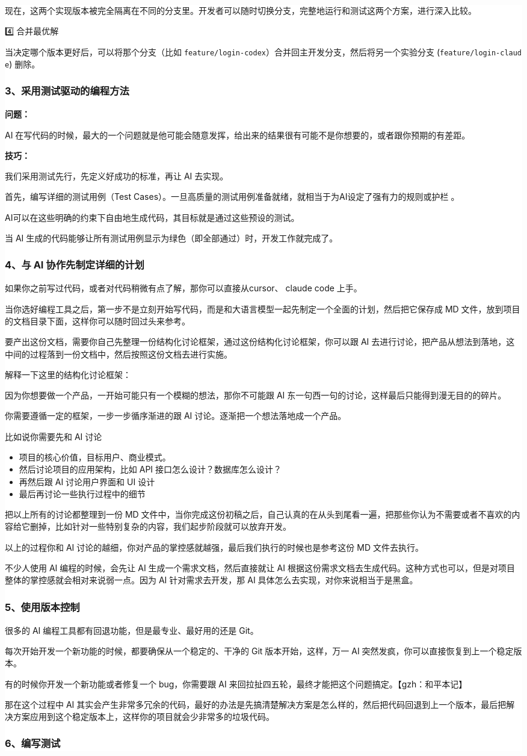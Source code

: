 现在，这两个实现版本被完全隔离在不同的分支里。开发者可以随时切换分支，完整地运行和测试这两个方案，进行深入比较。

4️⃣ 合并最优解

当决定哪个版本更好后，可以将那个分支（比如 `feature/login-codex`）合并回主开发分支，然后将另一个实验分支 (`feature/login-claude`) 删除。

### 3、采用测试驱动的编程方法

**问题：**

AI 在写代码的时候，最大的一个问题就是他可能会随意发挥，给出来的结果很有可能不是你想要的，或者跟你预期的有差距。

**技巧：**

我们采用测试先行，先定义好成功的标准，再让 AI 去实现。

首先，编写详细的测试用例（Test Cases）。一旦高质量的测试用例准备就绪，就相当于为AI设定了强有力的规则或护栏 。

AI可以在这些明确的约束下自由地生成代码，其目标就是通过这些预设的测试。

当 AI 生成的代码能够让所有测试用例显示为绿色（即全部通过）时，开发工作就完成了。

### 4、与 AI 协作先制定详细的计划

如果你之前写过代码，或者对代码稍微有点了解，那你可以直接从cursor、 claude code 上手。

当你选好编程工具之后，第一步不是立刻开始写代码，而是和大语言模型一起先制定一个全面的计划，然后把它保存成 MD 文件，放到项目的文档目录下面，这样你可以随时回过头来参考。

要产出这份文档，需要你自己先整理一份结构化讨论框架，通过这份结构化讨论框架，你可以跟 AI 去进行讨论，把产品从想法到落地，这中间的过程落到一份文档中，然后按照这份文档去进行实施。

解释一下这里的结构化讨论框架：

因为你想要做一个产品，一开始可能只有一个模糊的想法，那你不可能跟 AI 东一句西一句的讨论，这样最后只能得到漫无目的的碎片。

你需要遵循一定的框架，一步一步循序渐进的跟 AI 讨论。逐渐把一个想法落地成一个产品。

比如说你需要先和 AI 讨论

*   项目的核心价值，目标用户、商业模式。
*   然后讨论项目的应用架构，比如 API 接口怎么设计？数据库怎么设计？
*   再然后跟 AI 讨论用户界面和 UI 设计
*   最后再讨论一些执行过程中的细节

把以上所有的讨论都整理到一份 MD 文件中，当你完成这份初稿之后，自己认真的在从头到尾看一遍，把那些你认为不需要或者不喜欢的内容给它删掉，比如针对一些特别复杂的内容，我们起步阶段就可以放弃开发。

以上的过程你和 AI 讨论的越细，你对产品的掌控感就越强，最后我们执行的时候也是参考这份 MD 文件去执行。

不少人使用 AI 编程的时候，会先让 AI 生成一个需求文档，然后直接就让 AI 根据这份需求文档去生成代码。这种方式也可以，但是对项目整体的掌控感就会相对来说弱一点。因为 AI 针对需求去开发，那 AI 具体怎么去实现，对你来说相当于是黑盒。

### 5、使用版本控制

很多的 AI 编程工具都有回退功能，但是最专业、最好用的还是 Git。

每次开始开发一个新功能的时候，都要确保从一个稳定的、干净的 Git 版本开始，这样，万一 AI 突然发疯，你可以直接恢复到上一个稳定版本。

有的时候你开发一个新功能或者修复一个 bug，你需要跟 AI 来回拉扯四五轮，最终才能把这个问题搞定。【gzh：和平本记】

那在这个过程中 AI 其实会产生非常多冗余的代码，最好的办法是先搞清楚解决方案是怎么样的，然后把代码回退到上一个版本，最后把解决方案应用到这个稳定版本上，这样你的项目就会少非常多的垃圾代码。

### 6、编写测试
